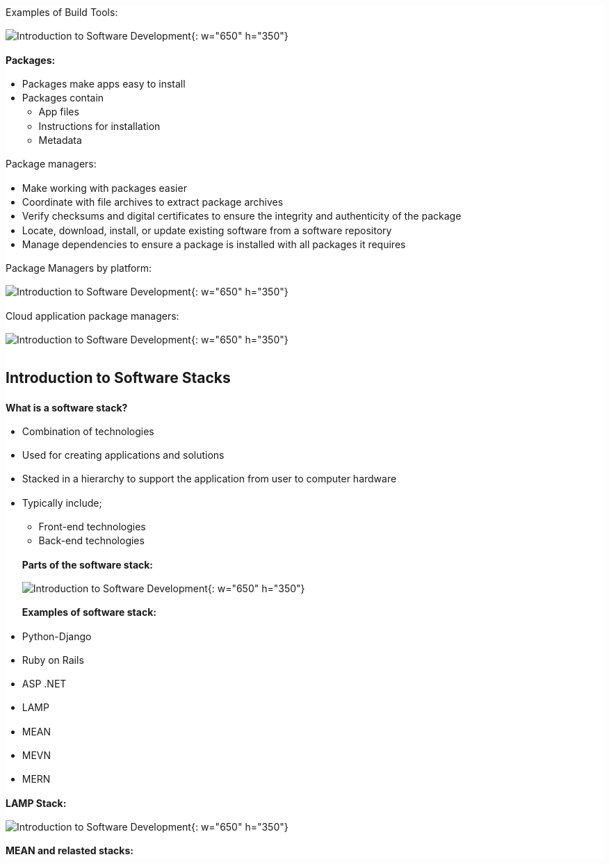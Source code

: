 Examples of Build Tools:

![Introduction to Software Development](Introduction%20to%20Software%20Development-4.png){: w="650" h="350"}

**Packages:**
- Packages make apps easy to install
- Packages contain
  - App files
  - Instructions for installation
  - Metadata
	  
Package managers:
- Make working with packages easier
- Coordinate with file archives to extract package archives
- Verify checksums and digital certificates to ensure the integrity and authenticity of the package
- Locate, download, install, or update existing software from a software repository
- Manage dependencies to ensure a package is installed with all packages it requires
  
Package Managers by platform:

![Introduction to Software Development](Introduction%20to%20Software%20Development-5.png){: w="650" h="350"}

Cloud application package managers:

![Introduction to Software Development](Introduction%20to%20Software%20Development-6.png){: w="650" h="350"}

## **Introduction to Software Stacks**
  
  **What is a software stack?**
- Combination of technologies
- Used for creating applications and solutions
- Stacked in a hierarchy to support the application from user to computer hardware
- Typically include;
  - Front-end technologies
  - Back-end technologies
  
  **Parts of the software stack:**
  
  ![Introduction to Software Development](Introduction%20to%20Software%20Development-7.png){: w="650" h="350"}
  
  **Examples of software stack:**
- Python-Django
- Ruby on Rails
- ASP .NET
- LAMP
- MEAN
- MEVN
- MERN
  
**LAMP Stack:**

![Introduction to Software Development](Introduction%20to%20Software%20Development-8.png){: w="650" h="350"}

**MEAN and relasted stacks:**

